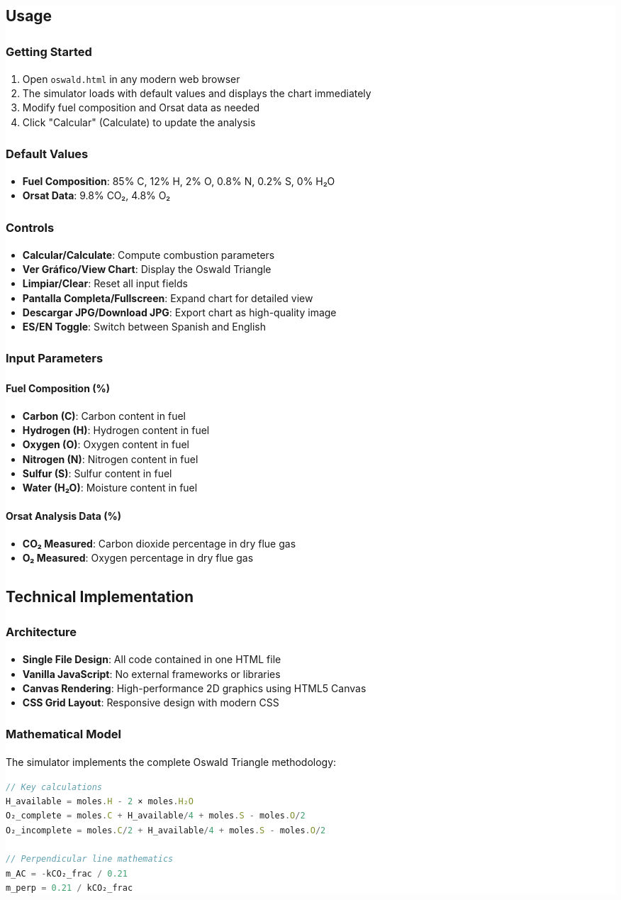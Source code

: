 ## Usage

### Getting Started
1. Open `oswald.html` in any modern web browser
2. The simulator loads with default values and displays the chart immediately
3. Modify fuel composition and Orsat data as needed
4. Click "Calcular" (Calculate) to update the analysis

### Default Values
- **Fuel Composition**: 85% C, 12% H, 2% O, 0.8% N, 0.2% S, 0% H₂O
- **Orsat Data**: 9.8% CO₂, 4.8% O₂

### Controls
- **Calcular/Calculate**: Compute combustion parameters
- **Ver Gráfico/View Chart**: Display the Oswald Triangle
- **Limpiar/Clear**: Reset all input fields
- **Pantalla Completa/Fullscreen**: Expand chart for detailed view
- **Descargar JPG/Download JPG**: Export chart as high-quality image
- **ES/EN Toggle**: Switch between Spanish and English

### Input Parameters

#### Fuel Composition (%)
- **Carbon (C)**: Carbon content in fuel
- **Hydrogen (H)**: Hydrogen content in fuel
- **Oxygen (O)**: Oxygen content in fuel
- **Nitrogen (N)**: Nitrogen content in fuel
- **Sulfur (S)**: Sulfur content in fuel
- **Water (H₂O)**: Moisture content in fuel

#### Orsat Analysis Data (%)
- **CO₂ Measured**: Carbon dioxide percentage in dry flue gas
- **O₂ Measured**: Oxygen percentage in dry flue gas

## Technical Implementation

### Architecture
- **Single File Design**: All code contained in one HTML file
- **Vanilla JavaScript**: No external frameworks or libraries
- **Canvas Rendering**: High-performance 2D graphics using HTML5 Canvas
- **CSS Grid Layout**: Responsive design with modern CSS

### Mathematical Model
The simulator implements the complete Oswald Triangle methodology:

```javascript
// Key calculations
H_available = moles.H - 2 × moles.H₂O
O₂_complete = moles.C + H_available/4 + moles.S - moles.O/2
O₂_incomplete = moles.C/2 + H_available/4 + moles.S - moles.O/2

// Perpendicular line mathematics
m_AC = -kCO₂_frac / 0.21
m_perp = 0.21 / kCO₂_frac
```
